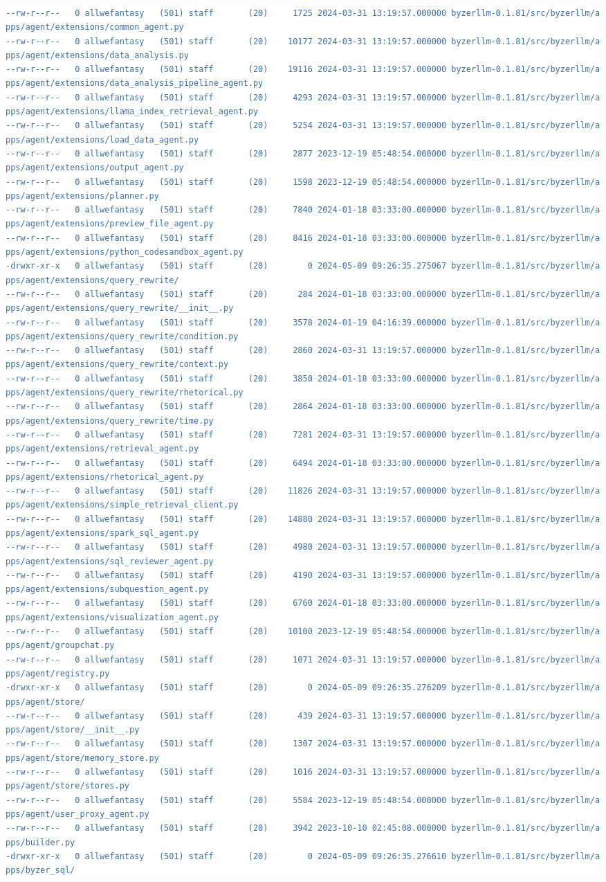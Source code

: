 ```diff
--rw-r--r--   0 allwefantasy   (501) staff       (20)     1725 2024-03-31 13:19:57.000000 byzerllm-0.1.81/src/byzerllm/apps/agent/extensions/common_agent.py
--rw-r--r--   0 allwefantasy   (501) staff       (20)    10177 2024-03-31 13:19:57.000000 byzerllm-0.1.81/src/byzerllm/apps/agent/extensions/data_analysis.py
--rw-r--r--   0 allwefantasy   (501) staff       (20)    19116 2024-03-31 13:19:57.000000 byzerllm-0.1.81/src/byzerllm/apps/agent/extensions/data_analysis_pipeline_agent.py
--rw-r--r--   0 allwefantasy   (501) staff       (20)     4293 2024-03-31 13:19:57.000000 byzerllm-0.1.81/src/byzerllm/apps/agent/extensions/llama_index_retrieval_agent.py
--rw-r--r--   0 allwefantasy   (501) staff       (20)     5254 2024-03-31 13:19:57.000000 byzerllm-0.1.81/src/byzerllm/apps/agent/extensions/load_data_agent.py
--rw-r--r--   0 allwefantasy   (501) staff       (20)     2877 2023-12-19 05:48:54.000000 byzerllm-0.1.81/src/byzerllm/apps/agent/extensions/output_agent.py
--rw-r--r--   0 allwefantasy   (501) staff       (20)     1598 2023-12-19 05:48:54.000000 byzerllm-0.1.81/src/byzerllm/apps/agent/extensions/planner.py
--rw-r--r--   0 allwefantasy   (501) staff       (20)     7840 2024-01-18 03:33:00.000000 byzerllm-0.1.81/src/byzerllm/apps/agent/extensions/preview_file_agent.py
--rw-r--r--   0 allwefantasy   (501) staff       (20)     8416 2024-01-18 03:33:00.000000 byzerllm-0.1.81/src/byzerllm/apps/agent/extensions/python_codesandbox_agent.py
-drwxr-xr-x   0 allwefantasy   (501) staff       (20)        0 2024-05-09 09:26:35.275067 byzerllm-0.1.81/src/byzerllm/apps/agent/extensions/query_rewrite/
--rw-r--r--   0 allwefantasy   (501) staff       (20)      284 2024-01-18 03:33:00.000000 byzerllm-0.1.81/src/byzerllm/apps/agent/extensions/query_rewrite/__init__.py
--rw-r--r--   0 allwefantasy   (501) staff       (20)     3578 2024-01-19 04:16:39.000000 byzerllm-0.1.81/src/byzerllm/apps/agent/extensions/query_rewrite/condition.py
--rw-r--r--   0 allwefantasy   (501) staff       (20)     2860 2024-03-31 13:19:57.000000 byzerllm-0.1.81/src/byzerllm/apps/agent/extensions/query_rewrite/context.py
--rw-r--r--   0 allwefantasy   (501) staff       (20)     3850 2024-01-18 03:33:00.000000 byzerllm-0.1.81/src/byzerllm/apps/agent/extensions/query_rewrite/rhetorical.py
--rw-r--r--   0 allwefantasy   (501) staff       (20)     2864 2024-01-18 03:33:00.000000 byzerllm-0.1.81/src/byzerllm/apps/agent/extensions/query_rewrite/time.py
--rw-r--r--   0 allwefantasy   (501) staff       (20)     7281 2024-03-31 13:19:57.000000 byzerllm-0.1.81/src/byzerllm/apps/agent/extensions/retrieval_agent.py
--rw-r--r--   0 allwefantasy   (501) staff       (20)     6494 2024-01-18 03:33:00.000000 byzerllm-0.1.81/src/byzerllm/apps/agent/extensions/rhetorical_agent.py
--rw-r--r--   0 allwefantasy   (501) staff       (20)    11826 2024-03-31 13:19:57.000000 byzerllm-0.1.81/src/byzerllm/apps/agent/extensions/simple_retrieval_client.py
--rw-r--r--   0 allwefantasy   (501) staff       (20)    14880 2024-03-31 13:19:57.000000 byzerllm-0.1.81/src/byzerllm/apps/agent/extensions/spark_sql_agent.py
--rw-r--r--   0 allwefantasy   (501) staff       (20)     4980 2024-03-31 13:19:57.000000 byzerllm-0.1.81/src/byzerllm/apps/agent/extensions/sql_reviewer_agent.py
--rw-r--r--   0 allwefantasy   (501) staff       (20)     4190 2024-03-31 13:19:57.000000 byzerllm-0.1.81/src/byzerllm/apps/agent/extensions/subquestion_agent.py
--rw-r--r--   0 allwefantasy   (501) staff       (20)     6760 2024-01-18 03:33:00.000000 byzerllm-0.1.81/src/byzerllm/apps/agent/extensions/visualization_agent.py
--rw-r--r--   0 allwefantasy   (501) staff       (20)    10100 2023-12-19 05:48:54.000000 byzerllm-0.1.81/src/byzerllm/apps/agent/groupchat.py
--rw-r--r--   0 allwefantasy   (501) staff       (20)     1071 2024-03-31 13:19:57.000000 byzerllm-0.1.81/src/byzerllm/apps/agent/registry.py
-drwxr-xr-x   0 allwefantasy   (501) staff       (20)        0 2024-05-09 09:26:35.276209 byzerllm-0.1.81/src/byzerllm/apps/agent/store/
--rw-r--r--   0 allwefantasy   (501) staff       (20)      439 2024-03-31 13:19:57.000000 byzerllm-0.1.81/src/byzerllm/apps/agent/store/__init__.py
--rw-r--r--   0 allwefantasy   (501) staff       (20)     1307 2024-03-31 13:19:57.000000 byzerllm-0.1.81/src/byzerllm/apps/agent/store/memory_store.py
--rw-r--r--   0 allwefantasy   (501) staff       (20)     1016 2024-03-31 13:19:57.000000 byzerllm-0.1.81/src/byzerllm/apps/agent/store/stores.py
--rw-r--r--   0 allwefantasy   (501) staff       (20)     5584 2023-12-19 05:48:54.000000 byzerllm-0.1.81/src/byzerllm/apps/agent/user_proxy_agent.py
--rw-r--r--   0 allwefantasy   (501) staff       (20)     3942 2023-10-10 02:45:08.000000 byzerllm-0.1.81/src/byzerllm/apps/builder.py
-drwxr-xr-x   0 allwefantasy   (501) staff       (20)        0 2024-05-09 09:26:35.276610 byzerllm-0.1.81/src/byzerllm/apps/byzer_sql/
```
